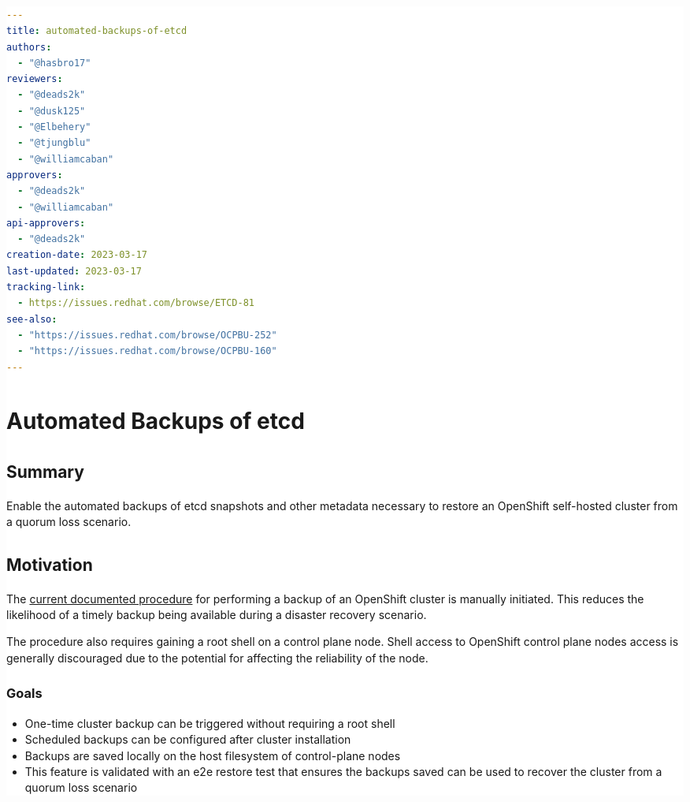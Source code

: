 ```yaml
---
title: automated-backups-of-etcd
authors:
  - "@hasbro17"
reviewers:
  - "@deads2k"
  - "@dusk125"
  - "@Elbehery"
  - "@tjungblu"
  - "@williamcaban"
approvers:
  - "@deads2k"
  - "@williamcaban"
api-approvers:
  - "@deads2k"
creation-date: 2023-03-17
last-updated: 2023-03-17
tracking-link:
  - https://issues.redhat.com/browse/ETCD-81
see-also:
  - "https://issues.redhat.com/browse/OCPBU-252"
  - "https://issues.redhat.com/browse/OCPBU-160"
---
```



# Automated Backups of etcd

## Summary

Enable the automated backups of etcd snapshots and other metadata necessary to restore an OpenShift self-hosted cluster from a quorum loss scenario.

## Motivation

The [current documented procedure](https://docs.openshift.com/container-platform/4.12/backup_and_restore/control_plane_backup_and_restore/backing-up-etcd.html) for performing a backup of an OpenShift
cluster is manually initiated. This reduces the likelihood of a timely backup being available during a disaster recovery scenario.

The procedure also requires gaining a root shell on a control plane
node. Shell access to OpenShift control plane nodes access is generally
discouraged due to the potential for affecting the reliability of the
node.

### Goals

- One-time cluster backup can be triggered without requiring a root shell
- Scheduled backups can be configured after cluster installation
- Backups are saved locally on the host filesystem of control-plane nodes
- This feature is validated with an e2e restore test that ensures the backups saved can be used to recover the cluster from a quorum loss scenario
